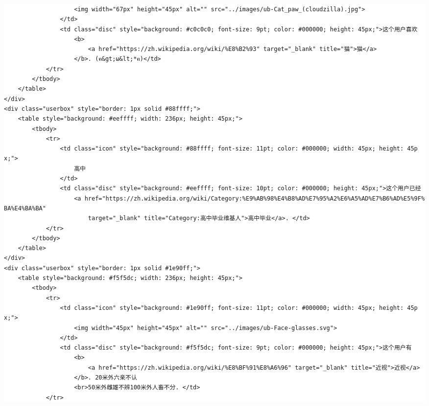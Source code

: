                         <img width="67px" height="45px" alt="" src="../images/ub-Cat_paw_(cloudzilla).jpg">
                    </td>
                    <td class="disc" style="background: #c0c0c0; font-size: 9pt; color: #000000; height: 45px;">这个用户喜欢
                        <b>
                            <a href="https://zh.wikipedia.org/wiki/%E8%B2%93" target="_blank" title="猫">猫</a>
                        </b>. (ฅ&gt;ω&lt;*ฅ)</td>
                </tr>
            </tbody>
        </table>
    </div>
    <div class="userbox" style="border: 1px solid #88ffff;">
        <table style="background: #eeffff; width: 236px; height: 45px;">
            <tbody>
                <tr>
                    <td class="icon" style="background: #88ffff; font-size: 11pt; color: #000000; width: 45px; height: 45px;">
                        高中
                    </td>
                    <td class="disc" style="background: #eeffff; font-size: 10pt; color: #000000; height: 45px;">这个用户已经
                        <a href="https://zh.wikipedia.org/wiki/Category:%E9%AB%98%E4%B8%AD%E7%95%A2%E6%A5%AD%E7%B6%AD%E5%9F%BA%E4%BA%BA"
                            target="_blank" title="Category:高中毕业维基人">高中毕业</a>. </td>
                </tr>
            </tbody>
        </table>
    </div>
    <div class="userbox" style="border: 1px solid #1e90ff;">
        <table style="background: #f5f5dc; width: 236px; height: 45px;">
            <tbody>
                <tr>
                    <td class="icon" style="background: #1e90ff; font-size: 11pt; color: #000000; width: 45px; height: 45px;">
                        <img width="45px" height="45px" alt="" src="../images/ub-Face-glasses.svg">
                    </td>
                    <td class="disc" style="background: #f5f5dc; font-size: 9pt; color: #000000; height: 45px;">这个用户有
                        <b>
                            <a href="https://zh.wikipedia.org/wiki/%E8%BF%91%E8%A6%96" target="_blank" title="近视">近视</a>
                        </b>. 20米外六亲不认
                        <br>50米外雌雄不辨100米外人畜不分. </td>
                </tr>
